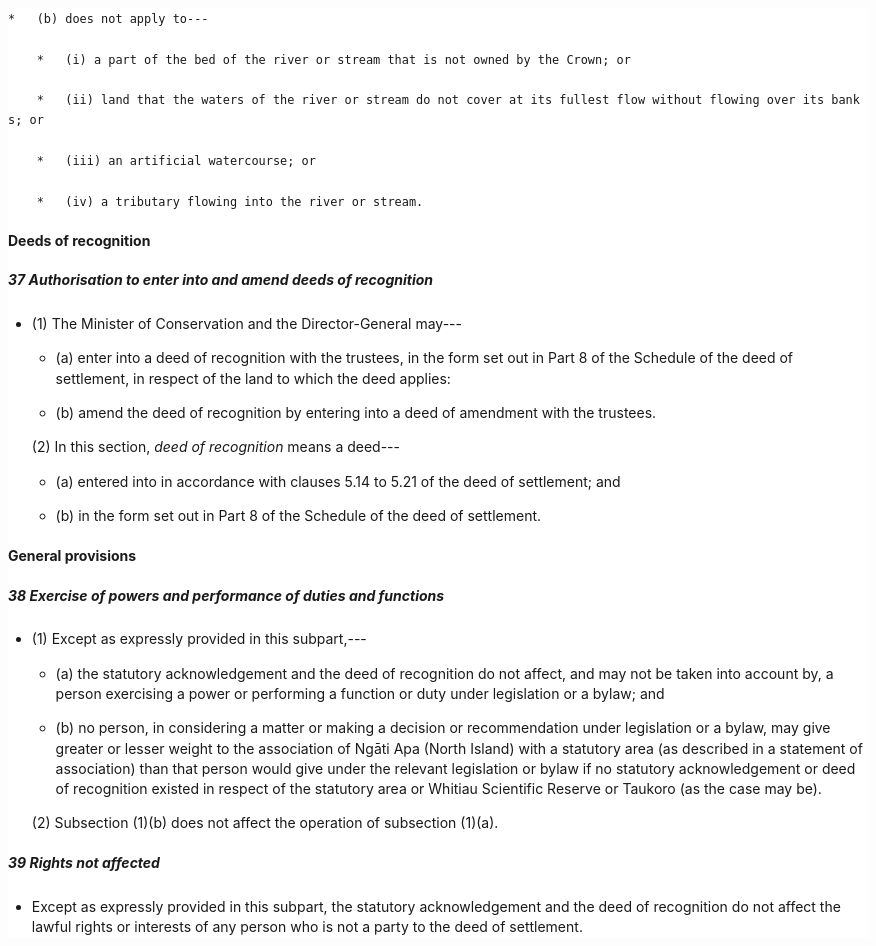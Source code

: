         
    
    *   (b) does not apply to---
            
        *   (i) a part of the bed of the river or stream that is not owned by the Crown; or
        
        *   (ii) land that the waters of the river or stream do not cover at its fullest flow without flowing over its banks; or
        
        *   (iii) an artificial watercourse; or
        
        *   (iv) a tributary flowing into the river or stream.
        
        
    
    

#### Deeds of recognition

##### 37 Authorisation to enter into and amend deeds of recognition
    
*   (1) The Minister of Conservation and the Director-General may---
        
    *   (a) enter into a deed of recognition with the trustees, in the form set out in Part 8 of the Schedule of the deed of settlement, in respect of the land to which the deed applies:
    
    *   (b) amend the deed of recognition by entering into a deed of amendment with the trustees.
    
    (2) In this section, _deed of recognition_ means a deed---
        
    *   (a) entered into in accordance with clauses 5.14 to 5.21 of the deed of settlement; and
    
    *   (b) in the form set out in Part 8 of the Schedule of the deed of settlement.
    
    

#### General provisions

##### 38 Exercise of powers and performance of duties and functions
    
*   (1) Except as expressly provided in this subpart,---
        
    *   (a) the statutory acknowledgement and the deed of recognition do not affect, and may not be taken into account by, a person exercising a power or performing a function or duty under legislation or a bylaw; and
    
    *   (b) no person, in considering a matter or making a decision or recommendation under legislation or a bylaw, may give greater or lesser weight to the association of Ngāti Apa (North Island) with a statutory area (as described in a statement of association) than that person would give under the relevant legislation or bylaw if no statutory acknowledgement or deed of recognition existed in respect of the statutory area or Whitiau Scientific Reserve or Taukoro (as the case may be).
    
    (2) Subsection (1)(b) does not affect the operation of subsection (1)(a).

##### 39 Rights not affected
    
*   Except as expressly provided in this subpart, the statutory acknowledgement and the deed of recognition do not affect the lawful rights or interests of any person who is not a party to the deed of settlement.
